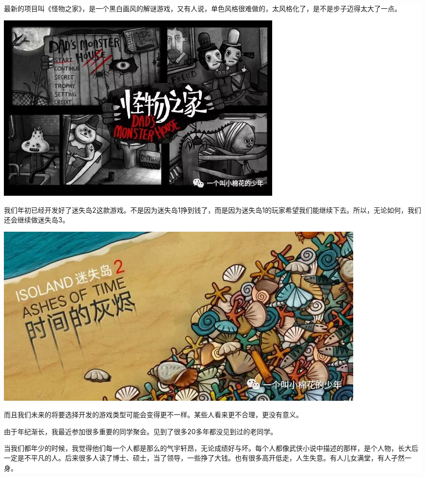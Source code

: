 

最新的项目叫《怪物之家》，是一个黑白画风的解谜游戏，又有人说，单色风格很难做的，太风格化了，是不是步子迈得太大了一点。

![img](assets/1.36a18c1108e6d930548b25c1c6eece41.jpg)



我们年初已经开发好了迷失岛2这款游戏。不是因为迷失岛1挣到钱了，而是因为迷失岛1的玩家希望我们能继续下去。所以，无论如何，我们还会继续做迷失岛3。

![img](assets/1.7c268ec0fb227f256b0d5131ed2bd474.jpg)



而且我们未来的将要选择开发的游戏类型可能会变得更不一样。某些人看来更不合理，更没有意义。



由于年纪渐长，我最近参加很多重要的同学聚会。见到了很多20多年都没见到过的老同学。

当我们都年少的时候，我觉得他们每一个人都是那么的气宇轩昂，无论成绩好与坏。每个人都像武侠小说中描述的那样，是个人物，长大后一定是不平凡的人。后来很多人读了博士、硕士，当了领导，一些挣了大钱。也有很多高开低走，人生失意。有人儿女满堂，有人孑然一身。
